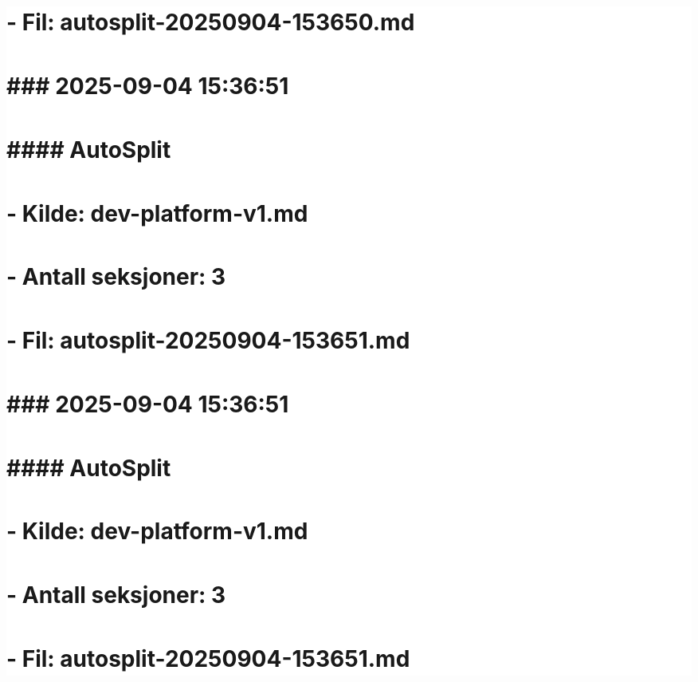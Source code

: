 # \- Fil: autosplit-20250904-153650.md

#

#

#

#

# \### 2025-09-04 15:36:51

# \#### AutoSplit

# \- Kilde: dev-platform-v1.md

# \- Antall seksjoner: 3

# \- Fil: autosplit-20250904-153651.md

#

#

#

#

# \### 2025-09-04 15:36:51

# \#### AutoSplit

# \- Kilde: dev-platform-v1.md

# \- Antall seksjoner: 3

# \- Fil: autosplit-20250904-153651.md

#

#

#
